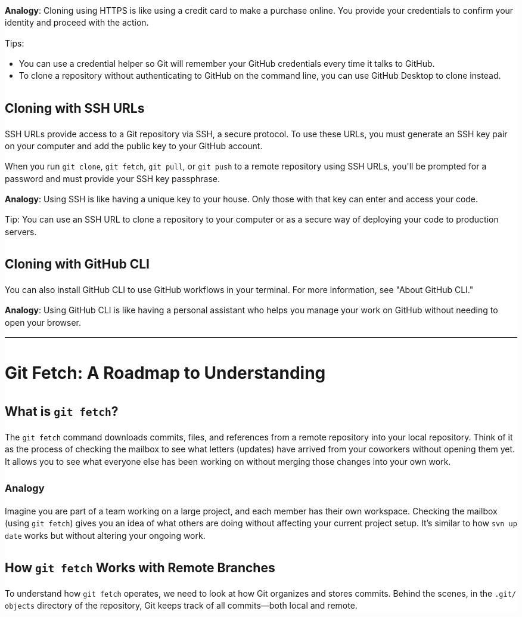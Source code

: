 **Analogy**: Cloning using HTTPS is like using a credit card to make a purchase online. You provide your credentials to confirm your identity and proceed with the action.

Tips:
- You can use a credential helper so Git will remember your GitHub credentials every time it talks to GitHub.
- To clone a repository without authenticating to GitHub on the command line, you can use GitHub Desktop to clone instead.

## Cloning with SSH URLs
SSH URLs provide access to a Git repository via SSH, a secure protocol. To use these URLs, you must generate an SSH key pair on your computer and add the public key to your GitHub account.

When you run `git clone`, `git fetch`, `git pull`, or `git push` to a remote repository using SSH URLs, you'll be prompted for a password and must provide your SSH key passphrase.

**Analogy**: Using SSH is like having a unique key to your house. Only those with that key can enter and access your code.

Tip: You can use an SSH URL to clone a repository to your computer or as a secure way of deploying your code to production servers.

## Cloning with GitHub CLI
You can also install GitHub CLI to use GitHub workflows in your terminal. For more information, see "About GitHub CLI."

**Analogy**: Using GitHub CLI is like having a personal assistant who helps you manage your work on GitHub without needing to open your browser.

---

# Git Fetch: A Roadmap to Understanding

## What is `git fetch`?

The `git fetch` command downloads commits, files, and references from a remote repository into your local repository. Think of it as the process of checking the mailbox to see what letters (updates) have arrived from your coworkers without opening them yet. It allows you to see what everyone else has been working on without merging those changes into your own work. 

### Analogy

Imagine you are part of a team working on a large project, and each member has their own workspace. Checking the mailbox (using `git fetch`) gives you an idea of what others are doing without affecting your current project setup. It’s similar to how `svn update` works but without altering your ongoing work.

## How `git fetch` Works with Remote Branches

To understand how `git fetch` operates, we need to look at how Git organizes and stores commits. Behind the scenes, in the `.git/objects` directory of the repository, Git keeps track of all commits—both local and remote. 
